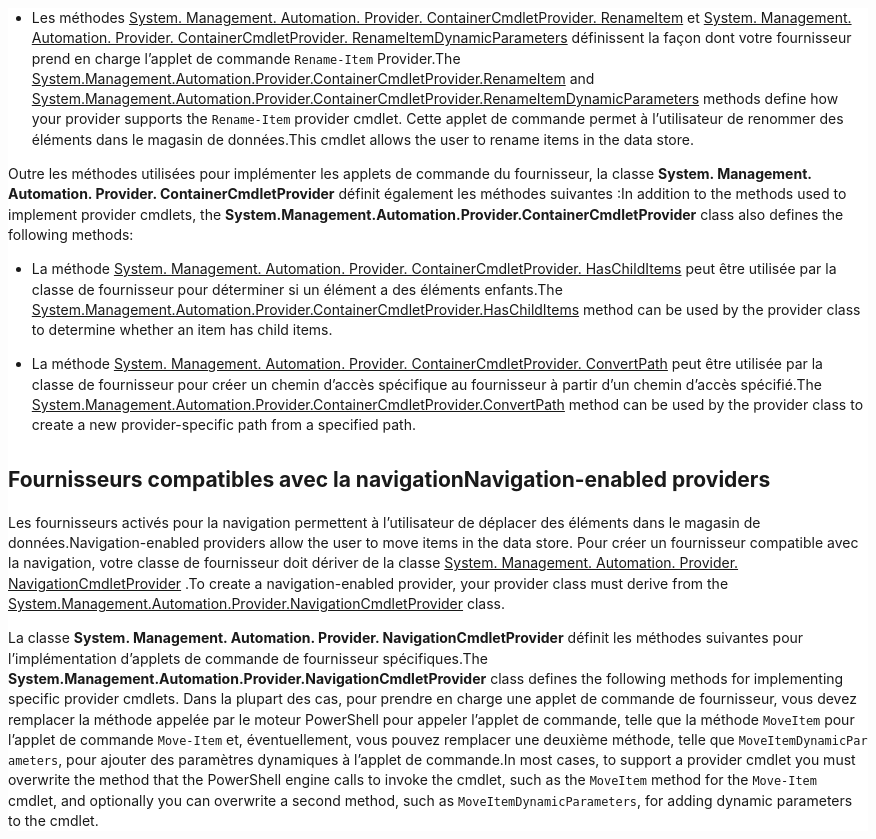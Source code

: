 - <span data-ttu-id="962c2-155">Les méthodes [System. Management. Automation. Provider. ContainerCmdletProvider. RenameItem](/dotnet/api/System.Management.Automation.Provider.ContainerCmdletProvider.RenameItem) et [System. Management. Automation. Provider. ContainerCmdletProvider. RenameItemDynamicParameters](/dotnet/api/System.Management.Automation.Provider.ContainerCmdletProvider.RenameItemDynamicParameters) définissent la façon dont votre fournisseur prend en charge l’applet de commande `Rename-Item` Provider.</span><span class="sxs-lookup"><span data-stu-id="962c2-155">The [System.Management.Automation.Provider.ContainerCmdletProvider.RenameItem](/dotnet/api/System.Management.Automation.Provider.ContainerCmdletProvider.RenameItem) and [System.Management.Automation.Provider.ContainerCmdletProvider.RenameItemDynamicParameters](/dotnet/api/System.Management.Automation.Provider.ContainerCmdletProvider.RenameItemDynamicParameters) methods define how your provider supports the `Rename-Item` provider cmdlet.</span></span> <span data-ttu-id="962c2-156">Cette applet de commande permet à l’utilisateur de renommer des éléments dans le magasin de données.</span><span class="sxs-lookup"><span data-stu-id="962c2-156">This cmdlet allows the user to rename items in the data store.</span></span>

<span data-ttu-id="962c2-157">Outre les méthodes utilisées pour implémenter les applets de commande du fournisseur, la classe **System. Management. Automation. Provider. ContainerCmdletProvider** définit également les méthodes suivantes :</span><span class="sxs-lookup"><span data-stu-id="962c2-157">In addition to the methods used to implement provider cmdlets, the **System.Management.Automation.Provider.ContainerCmdletProvider** class also defines the following methods:</span></span>

- <span data-ttu-id="962c2-158">La méthode [System. Management. Automation. Provider. ContainerCmdletProvider. HasChildItems](/dotnet/api/System.Management.Automation.Provider.ContainerCmdletProvider.HasChildItems) peut être utilisée par la classe de fournisseur pour déterminer si un élément a des éléments enfants.</span><span class="sxs-lookup"><span data-stu-id="962c2-158">The [System.Management.Automation.Provider.ContainerCmdletProvider.HasChildItems](/dotnet/api/System.Management.Automation.Provider.ContainerCmdletProvider.HasChildItems) method can be used by the provider class to determine whether an item has child items.</span></span>

- <span data-ttu-id="962c2-159">La méthode [System. Management. Automation. Provider. ContainerCmdletProvider. ConvertPath](/dotnet/api/System.Management.Automation.Provider.ContainerCmdletProvider.ConvertPath) peut être utilisée par la classe de fournisseur pour créer un chemin d’accès spécifique au fournisseur à partir d’un chemin d’accès spécifié.</span><span class="sxs-lookup"><span data-stu-id="962c2-159">The [System.Management.Automation.Provider.ContainerCmdletProvider.ConvertPath](/dotnet/api/System.Management.Automation.Provider.ContainerCmdletProvider.ConvertPath) method can be used by the provider class to create a new provider-specific path from a specified path.</span></span>

## <a name="navigation-enabled-providers"></a><span data-ttu-id="962c2-160">Fournisseurs compatibles avec la navigation</span><span class="sxs-lookup"><span data-stu-id="962c2-160">Navigation-enabled providers</span></span>

<span data-ttu-id="962c2-161">Les fournisseurs activés pour la navigation permettent à l’utilisateur de déplacer des éléments dans le magasin de données.</span><span class="sxs-lookup"><span data-stu-id="962c2-161">Navigation-enabled providers allow the user to move items in the data store.</span></span> <span data-ttu-id="962c2-162">Pour créer un fournisseur compatible avec la navigation, votre classe de fournisseur doit dériver de la classe [System. Management. Automation. Provider. NavigationCmdletProvider](/dotnet/api/System.Management.Automation.Provider.NavigationCmdletProvider) .</span><span class="sxs-lookup"><span data-stu-id="962c2-162">To create a navigation-enabled provider, your provider class must derive from the [System.Management.Automation.Provider.NavigationCmdletProvider](/dotnet/api/System.Management.Automation.Provider.NavigationCmdletProvider) class.</span></span>

<span data-ttu-id="962c2-163">La classe **System. Management. Automation. Provider. NavigationCmdletProvider** définit les méthodes suivantes pour l’implémentation d’applets de commande de fournisseur spécifiques.</span><span class="sxs-lookup"><span data-stu-id="962c2-163">The **System.Management.Automation.Provider.NavigationCmdletProvider** class defines the following methods for implementing specific provider cmdlets.</span></span> <span data-ttu-id="962c2-164">Dans la plupart des cas, pour prendre en charge une applet de commande de fournisseur, vous devez remplacer la méthode appelée par le moteur PowerShell pour appeler l’applet de commande, telle que la méthode `MoveItem` pour l’applet de commande `Move-Item` et, éventuellement, vous pouvez remplacer une deuxième méthode, telle que `MoveItemDynamicParameters`, pour ajouter des paramètres dynamiques à l’applet de commande.</span><span class="sxs-lookup"><span data-stu-id="962c2-164">In most cases, to support a provider cmdlet you must overwrite the method that the PowerShell engine calls to invoke the cmdlet, such as the `MoveItem` method for the `Move-Item` cmdlet, and optionally you can overwrite a second method, such as `MoveItemDynamicParameters`, for adding dynamic parameters to the cmdlet.</span></span>
